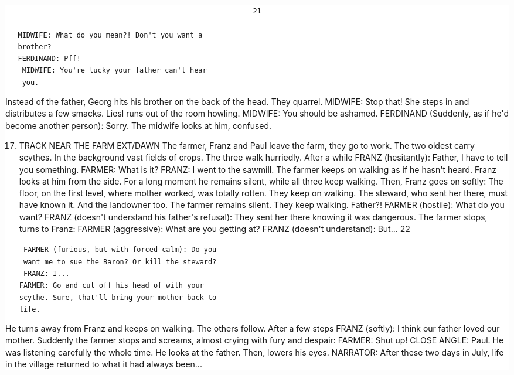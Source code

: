 
                                                               21

       MIDWIFE: What do you mean?! Don't you want a
       brother?
       FERDINAND: Pff!
        MIDWIFE: You're lucky your father can't hear
        you.
Instead of the father, Georg hits his brother on the
back of the head. They quarrel.
        MIDWIFE: Stop that!
She steps in and distributes a few smacks. Liesl runs
out of the room howling.
        MIDWIFE: You should be ashamed.
        FERDINAND (Suddenly, as if he'd become another
        person): Sorry.
The midwife looks at him, confused.

                            


17. TRACK NEAR THE FARM EXT/DAWN
The farmer, Franz and Paul leave the farm, they go to
work. The two oldest carry scythes.
In the background vast fields of crops.
The three walk hurriedly. After a while
        FRANZ (hesitantly): Father, I have to tell you
        something.
       FARMER: What is it?
        FRANZ: I went to the sawmill.
The farmer keeps on walking as if he hasn't heard. Franz
looks at him from the side. For a long moment he remains
silent, while all three keep walking. Then, Franz goes
on softly:
        The floor, on the first level, where mother
        worked, was totally rotten.
They keep on walking.
        The steward, who sent her there, must have known
        it. And the landowner too.
The farmer remains silent. They keep walking.
        Father?!
       FARMER (hostile): What do you want?
        FRANZ (doesn't understand his father's refusal):
        They sent her there knowing it was dangerous.
The farmer stops, turns to Franz:
        FARMER (aggressive): What are you getting at?
       FRANZ (doesn't understand): But...
                                                           22

         FARMER (furious, but with forced calm): Do you
         want me to sue the Baron? Or kill the steward?
         FRANZ: I...
        FARMER: Go and cut off his head of with your
        scythe. Sure, that'll bring your mother back to
        life.
He turns away from Franz and keeps on walking. The
others follow. After a few steps
        FRANZ (softly): I think our father loved our
        mother.
Suddenly the farmer stops and screams, almost crying
with fury and despair:
        FARMER: Shut up!
CLOSE ANGLE: Paul. He was listening carefully the whole
time. He looks at the father. Then, lowers his eyes.
        NARRATOR: After these two days in July, life in
        the village returned to what it had always
        been...